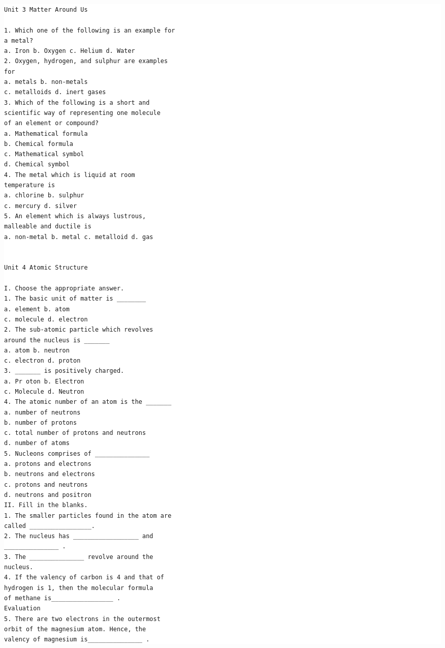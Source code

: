 
    Unit 3 Matter Around Us

    1. Which one of the following is an example for
    a metal?
    a. Iron b. Oxygen c. Helium d. Water
    2. Oxygen, hydrogen, and sulphur are examples
    for
    a. metals b. non-metals
    c. metalloids d. inert gases
    3. Which of the following is a short and
    scientific way of representing one molecule
    of an element or compound?
    a. Mathematical formula
    b. Chemical formula
    c. Mathematical symbol
    d. Chemical symbol
    4. The metal which is liquid at room
    temperature is
    a. chlorine b. sulphur
    c. mercury d. silver
    5. An element which is always lustrous,
    malleable and ductile is
    a. non-metal b. metal c. metalloid d. gas


    Unit 4 Atomic Structure

    I. Choose the appropriate answer.
    1. The basic unit of matter is ________
    a. element b. atom
    c. molecule d. electron
    2. The sub-atomic particle which revolves
    around the nucleus is _______
    a. atom b. neutron
    c. electron d. proton
    3. _______ is positively charged.
    a. Pr oton b. Electron
    c. Molecule d. Neutron
    4. The atomic number of an atom is the _______
    a. number of neutrons
    b. number of protons
    c. total number of protons and neutrons
    d. number of atoms
    5. Nucleons comprises of _______________
    a. protons and electrons
    b. neutrons and electrons
    c. protons and neutrons
    d. neutrons and positron
    II. Fill in the blanks.
    1. The smaller particles found in the atom are
    called _________________.
    2. The nucleus has __________________ and
    _______________ .
    3. The _______________ revolve around the
    nucleus.
    4. If the valency of carbon is 4 and that of
    hydrogen is 1, then the molecular formula
    of methane is_________________ .
    Evaluation
    5. There are two electrons in the outermost
    orbit of the magnesium atom. Hence, the
    valency of magnesium is_______________ .
